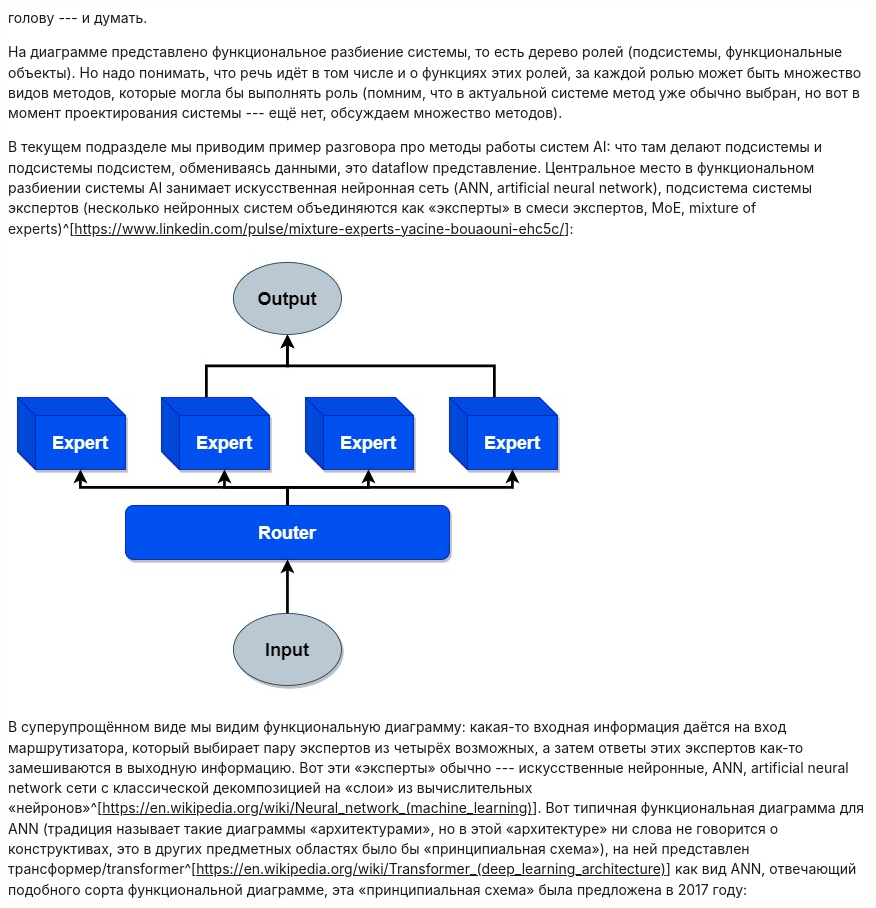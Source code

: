 голову --- и думать.

На диаграмме представлено функциональное разбиение системы, то есть
дерево ролей (подсистемы, функциональные объекты). Но надо понимать, что
речь идёт в том числе и о функциях этих ролей, за каждой ролью может
быть множество видов методов, которые могла бы выполнять роль (помним,
что в актуальной системе метод уже обычно выбран, но вот в момент
проектирования системы --- ещё нет, обсуждаем множество методов).

В текущем подразделе мы приводим пример разговора про методы работы
систем AI: что там делают подсистемы и подсистемы подсистем, обмениваясь
данными, это dataflow представление. Центральное место в функциональном
разбиении системы AI занимает искусственная нейронная сеть (ANN,
artificial neural network), подсистема системы экспертов (несколько
нейронных систем объединяются как «эксперты» в смеси экспертов, MoE,
mixture of
experts)^[<https://www.linkedin.com/pulse/mixture-experts-yacine-bouaouni-ehc5c/>]:


![](10-example-methods-of-creating-ai-systems-15.png)


В суперупрощённом виде мы видим функциональную диаграмму: какая-то
входная информация даётся на вход маршрутизатора, который выбирает пару
экспертов из четырёх возможных, а затем ответы этих экспертов как-то
замешиваются в выходную информацию. Вот эти «эксперты» обычно ---
искусственные нейронные, ANN, artificial neural network сети с
классической декомпозицией на «слои» из вычислительных
«нейронов»^[<https://en.wikipedia.org/wiki/Neural_network_(machine_learning)>].
Вот типичная функциональная диаграмма для ANN (традиция называет такие
диаграммы «архитектурами», но в этой «архитектуре» ни слова не говорится
о конструктивах, это в других предметных областях было бы
«принципиальная схема»), на ней представлен
трансформер/transformer^[<https://en.wikipedia.org/wiki/Transformer_(deep_learning_architecture)>]
как вид ANN, отвечающий подобного сорта функциональной диаграмме, эта
«принципиальная схема» была предложена в 2017 году:

